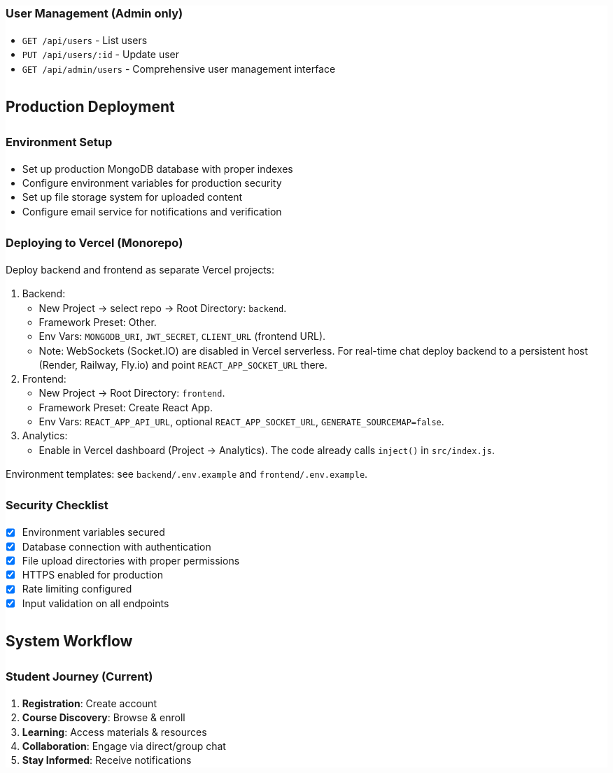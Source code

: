 ### User Management (Admin only)
- `GET /api/users` - List users
- `PUT /api/users/:id` - Update user
- `GET /api/admin/users` - Comprehensive user management interface

## Production Deployment

### Environment Setup
- Set up production MongoDB database with proper indexes
- Configure environment variables for production security
- Set up file storage system for uploaded content
- Configure email service for notifications and verification

### Deploying to Vercel (Monorepo)
Deploy backend and frontend as separate Vercel projects:

1. Backend:
	- New Project → select repo → Root Directory: `backend`.
	- Framework Preset: Other.
	- Env Vars: `MONGODB_URI`, `JWT_SECRET`, `CLIENT_URL` (frontend URL).
	- Note: WebSockets (Socket.IO) are disabled in Vercel serverless. For real-time chat deploy backend to a persistent host (Render, Railway, Fly.io) and point `REACT_APP_SOCKET_URL` there.
2. Frontend:
	- New Project → Root Directory: `frontend`.
	- Framework Preset: Create React App.
	- Env Vars: `REACT_APP_API_URL`, optional `REACT_APP_SOCKET_URL`, `GENERATE_SOURCEMAP=false`.
3. Analytics:
	- Enable in Vercel dashboard (Project → Analytics). The code already calls `inject()` in `src/index.js`.

Environment templates: see `backend/.env.example` and `frontend/.env.example`.

### Security Checklist
- [x] Environment variables secured
- [x] Database connection with authentication
- [x] File upload directories with proper permissions
- [x] HTTPS enabled for production
- [x] Rate limiting configured
- [x] Input validation on all endpoints

## System Workflow

### Student Journey (Current)
1. **Registration**: Create account
2. **Course Discovery**: Browse & enroll
3. **Learning**: Access materials & resources
4. **Collaboration**: Engage via direct/group chat
5. **Stay Informed**: Receive notifications
